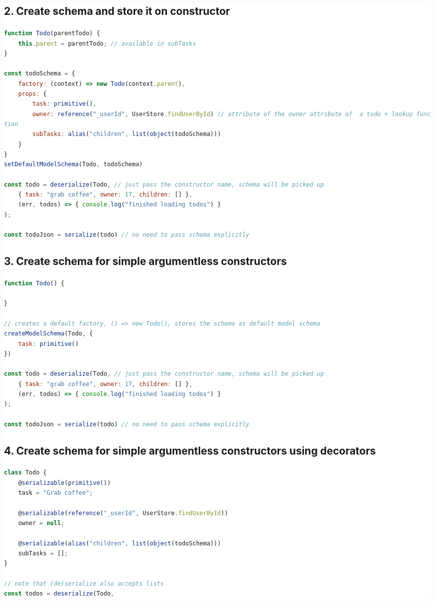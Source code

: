 ## 2. Create schema and store it on constructor

```javascript
function Todo(parentTodo) {
    this.parent = parentTodo; // available in subTasks
}

const todoSchema = {
    factory: (context) => new Todo(context.parent),
    props: {
        task: primitive(),
        owner: reference("_userId", UserStore.findUserById) // attribute of the owner attribute of  a todo + lookup function
        subTasks: alias("children", list(object(todoSchema)))
    }
}
setDefaultModelSchema(Todo, todoSchema)

const todo = deserialize(Todo, // just pass the constructor name, schema will be picked up
    { task: "grab coffee", owner: 17, children: [] },
    (err, todos) => { console.log("finished loading todos") }
);

const todoJson = serialize(todo) // no need to pass schema explicitly
```

## 3. Create schema for simple argumentless constructors

```javascript
function Todo() {

}

// creates a default factory, () => new Todo(), stores the schema as default model schema
createModelSchema(Todo, {
    task: primitive()
})

const todo = deserialize(Todo, // just pass the constructor name, schema will be picked up
    { task: "grab coffee", owner: 17, children: [] },
    (err, todos) => { console.log("finished loading todos") }
);

const todoJson = serialize(todo) // no need to pass schema explicitly
```

## 4. Create schema for simple argumentless constructors using decorators

```javascript
class Todo {
    @serializable(primitive())
    task = "Grab coffee";

    @serializable(reference("_userId", UserStore.findUserById))
    owner = null;

    @serializable(alias("children", list(object(todoSchema)))
    subTasks = [];
}

// note that (de)serialize also accepts lists
const todos = deserialize(Todo,
```